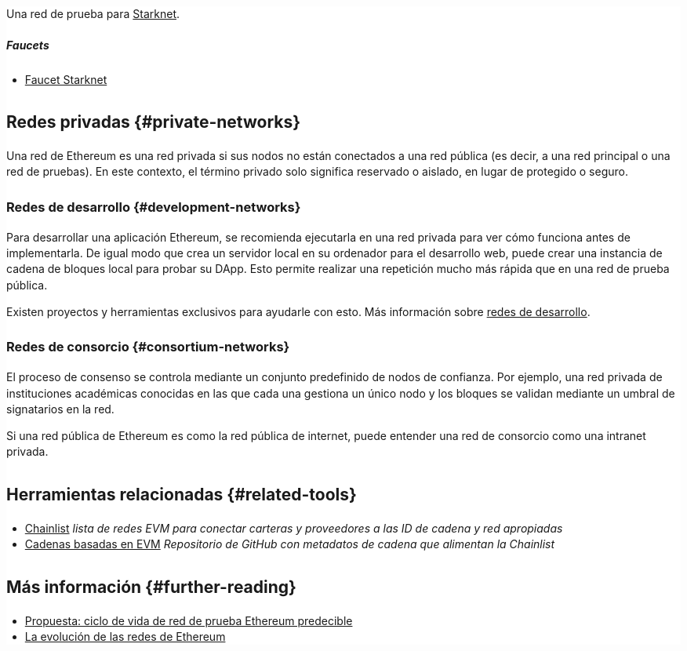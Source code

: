 Una red de prueba para [Starknet](https://www.starknet.io).

##### Faucets

- [Faucet Starknet](https://faucet.goerli.starknet.io)

## Redes privadas {#private-networks}

Una red de Ethereum es una red privada si sus nodos no están conectados a una red pública (es decir, a una red principal o una red de pruebas). En este contexto, el término privado solo significa reservado o aislado, en lugar de protegido o seguro.

### Redes de desarrollo {#development-networks}

Para desarrollar una aplicación Ethereum, se recomienda ejecutarla en una red privada para ver cómo funciona antes de implementarla. De igual modo que crea un servidor local en su ordenador para el desarrollo web, puede crear una instancia de cadena de bloques local para probar su DApp. Esto permite realizar una repetición mucho más rápida que en una red de prueba pública.

Existen proyectos y herramientas exclusivos para ayudarle con esto. Más información sobre [redes de desarrollo](/developers/docs/development-networks/).

### Redes de consorcio {#consortium-networks}

El proceso de consenso se controla mediante un conjunto predefinido de nodos de confianza. Por ejemplo, una red privada de instituciones académicas conocidas en las que cada una gestiona un único nodo y los bloques se validan mediante un umbral de signatarios en la red.

Si una red pública de Ethereum es como la red pública de internet, puede entender una red de consorcio como una intranet privada.

## Herramientas relacionadas {#related-tools}

- [Chainlist](https://chainlist.org/) _lista de redes EVM para conectar carteras y proveedores a las ID de cadena y red apropiadas_
- [Cadenas basadas en EVM](https://github.com/ethereum-lists/chains) _Repositorio de GitHub con metadatos de cadena que alimentan la Chainlist_

## Más información {#further-reading}

- [Propuesta: ciclo de vida de red de prueba Ethereum predecible](https://ethereum-magicians.org/t/proposal-predictable-ethereum-testnet-lifecycle/11575/17)
- [La evolución de las redes de Ethereum](https://etherworld.co/2022/08/19/the-evolution-of-ethereum-testnet/)
